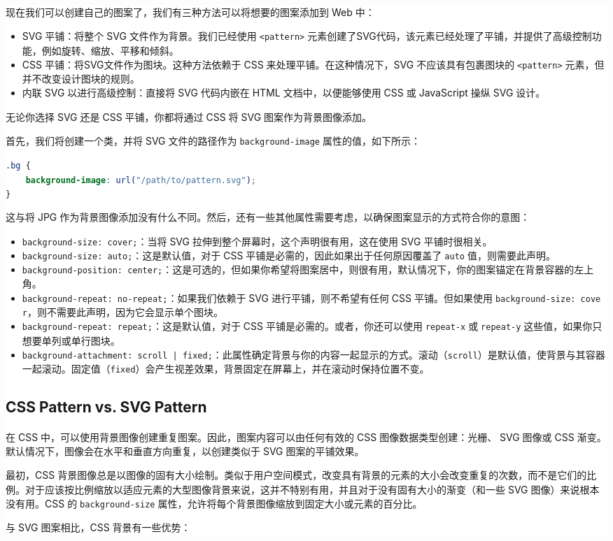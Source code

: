   


现在我们可以创建自己的图案了，我们有三种方法可以将想要的图案添加到 Web 中：

  


-   SVG 平铺：将整个 SVG 文件作为背景。我们已经使用 `<pattern>` 元素创建了SVG代码，该元素已经处理了平铺，并提供了高级控制功能，例如旋转、缩放、平移和倾斜。
-   CSS 平铺：将SVG文件作为图块。这种方法依赖于 CSS 来处理平铺。在这种情况下，SVG 不应该具有包裹图块的 `<pattern>` 元素，但并不改变设计图块的规则。
-   内联 SVG 以进行高级控制：直接将 SVG 代码内嵌在 HTML 文档中，以便能够使用 CSS 或 JavaScript 操纵 SVG 设计。

  


无论你选择 SVG 还是 CSS 平铺，你都将通过 CSS 将 SVG 图案作为背景图像添加。

  


首先，我们将创建一个类，并将 SVG 文件的路径作为 `background-image` 属性的值，如下所示：

  


```CSS
.bg {
    background-image: url("/path/to/pattern.svg");
}
```

  


这与将 JPG 作为背景图像添加没有什么不同。然后，还有一些其他属性需要考虑，以确保图案显示的方式符合你的意图：

  


-   `background-size: cover;`：当将 SVG 拉伸到整个屏幕时，这个声明很有用，这在使用 SVG 平铺时很相关。
-   `background-size: auto;`：这是默认值，对于 CSS 平铺是必需的，因此如果出于任何原因覆盖了 `auto` 值，则需要此声明。
-   `background-position: center;`：这是可选的，但如果你希望将图案居中，则很有用，默认情况下，你的图案锚定在背景容器的左上角。
-   `background-repeat: no-repeat;`：如果我们依赖于 SVG 进行平铺，则不希望有任何 CSS 平铺。但如果使用 `background-size: cover`，则不需要此声明，因为它会显示单个图块。
-   `background-repeat: repeat;`：这是默认值，对于 CSS 平铺是必需的。或者，你还可以使用 `repeat-x` 或 `repeat-y` 这些值，如果你只想要单列或单行图块。
-   `background-attachment: scroll | fixed;`：此属性确定背景与你的内容一起显示的方式。滚动（`scroll`）是默认值，使背景与其容器一起滚动。固定值（`fixed`）会产生视差效果，背景固定在屏幕上，并在滚动时保持位置不变。

  


## CSS Pattern vs. SVG Pattern

  


在 CSS 中，可以使用背景图像创建重复图案。因此，图案内容可以由任何有效的 CSS 图像数据类型创建：光栅、 SVG 图像或 CSS 渐变。默认情况下，图像会在水平和垂直方向重复，以创建类似于 SVG 图案的平铺效果。

  


最初，CSS 背景图像总是以图像的固有大小绘制。类似于用户空间模式，改变具有背景的元素的大小会改变重复的次数，而不是它们的比例。对于应该按比例缩放以适应元素的大型图像背景来说，这并不特别有用，并且对于没有固有大小的渐变（和一些 SVG 图像）来说根本没有用。CSS 的 `background-size` 属性，允许将每个背景图像缩放到固定大小或元素的百分比。

  


与 SVG 图案相比，CSS 背景有一些优势：
